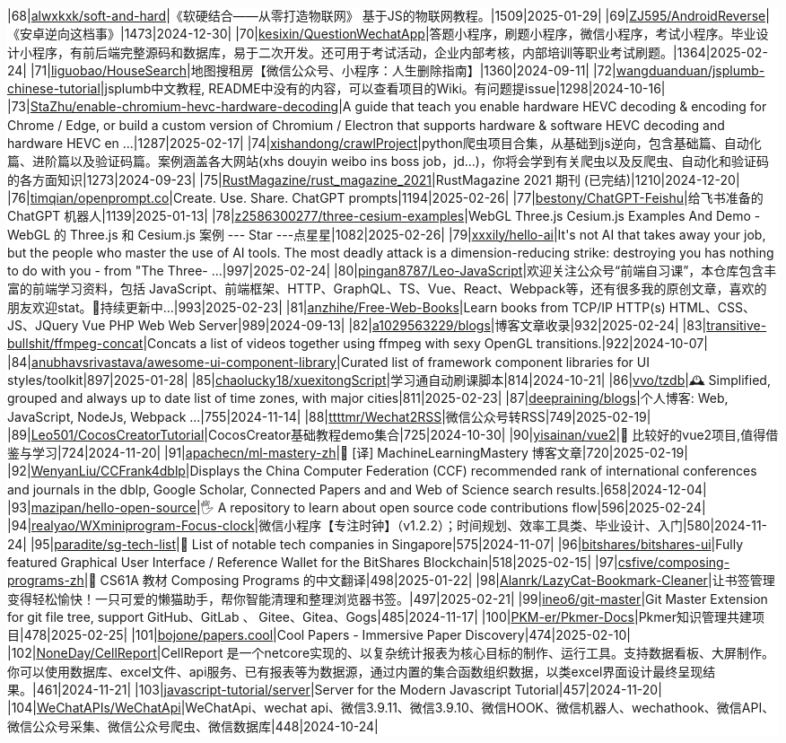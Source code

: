 |68|[alwxkxk/soft-and-hard](https://github.com/alwxkxk/soft-and-hard)|《软硬结合——从零打造物联网》 基于JS的物联网教程。|1509|2025-01-29|
|69|[ZJ595/AndroidReverse](https://github.com/ZJ595/AndroidReverse)|《安卓逆向这档事》|1473|2024-12-30|
|70|[kesixin/QuestionWechatApp](https://github.com/kesixin/QuestionWechatApp)|答题小程序，刷题小程序，微信小程序，考试小程序。毕业设计小程序，有前后端完整源码和数据库，易于二次开发。还可用于考试活动，企业内部考核，内部培训等职业考试刷题。|1364|2025-02-24|
|71|[liguobao/HouseSearch](https://github.com/liguobao/HouseSearch)|地图搜租房【微信公众号、小程序：人生删除指南】|1360|2024-09-11|
|72|[wangduanduan/jsplumb-chinese-tutorial](https://github.com/wangduanduan/jsplumb-chinese-tutorial)|jsplumb中文教程,  README中没有的内容，可以查看项目的Wiki。有问题提issue|1298|2024-10-16|
|73|[StaZhu/enable-chromium-hevc-hardware-decoding](https://github.com/StaZhu/enable-chromium-hevc-hardware-decoding)|A guide that teach you enable hardware HEVC decoding & encoding for Chrome / Edge, or build a custom version of Chromium / Electron that supports hardware & software HEVC decoding and hardware HEVC en ...|1287|2025-02-17|
|74|[xishandong/crawlProject](https://github.com/xishandong/crawlProject)|python爬虫项目合集，从基础到js逆向，包含基础篇、自动化篇、进阶篇以及验证码篇。案例涵盖各大网站(xhs douyin weibo ins boss job，jd...)，你将会学到有关爬虫以及反爬虫、自动化和验证码的各方面知识|1273|2024-09-23|
|75|[RustMagazine/rust_magazine_2021](https://github.com/RustMagazine/rust_magazine_2021)|RustMagazine 2021 期刊 (已完结)|1210|2024-12-20|
|76|[timqian/openprompt.co](https://github.com/timqian/openprompt.co)|Create. Use. Share. ChatGPT prompts|1194|2025-02-26|
|77|[bestony/ChatGPT-Feishu](https://github.com/bestony/ChatGPT-Feishu)|给飞书准备的 ChatGPT 机器人|1139|2025-01-13|
|78|[z2586300277/three-cesium-examples](https://github.com/z2586300277/three-cesium-examples)|WebGL Three.js Cesium.js Examples And Demo - WebGL 的 Three.js 和 Cesium.js 案例 --- Star ---点星星|1082|2025-02-26|
|79|[xxxily/hello-ai](https://github.com/xxxily/hello-ai)|It's not AI that takes away your job, but the people who master the use of AI tools. The most deadly attack is a dimension-reducing strike: destroying you has nothing to do with you - from "The Three- ...|997|2025-02-24|
|80|[pingan8787/Leo-JavaScript](https://github.com/pingan8787/Leo-JavaScript)|欢迎关注公众号“前端自习课”，本仓库包含丰富的前端学习资料，包括 JavaScript、前端框架、HTTP、GraphQL、TS、Vue、React、Webpack等，还有很多我的原创文章，喜欢的朋友欢迎stat。:rocket:持续更新中...|993|2025-02-23|
|81|[anzhihe/Free-Web-Books](https://github.com/anzhihe/Free-Web-Books)|Learn books from TCP/IP   HTTP(s)   HTML、CSS、JS、JQuery   Vue   PHP   Web   Web Server|989|2024-09-13|
|82|[a1029563229/blogs](https://github.com/a1029563229/blogs)|博客文章收录|932|2025-02-24|
|83|[transitive-bullshit/ffmpeg-concat](https://github.com/transitive-bullshit/ffmpeg-concat)|Concats a list of videos together using ffmpeg with sexy OpenGL transitions.|922|2024-10-07|
|84|[anubhavsrivastava/awesome-ui-component-library](https://github.com/anubhavsrivastava/awesome-ui-component-library)|Curated list of framework component libraries for UI styles/toolkit|897|2025-01-28|
|85|[chaolucky18/xuexitongScript](https://github.com/chaolucky18/xuexitongScript)|学习通自动刷课脚本|814|2024-10-21|
|86|[vvo/tzdb](https://github.com/vvo/tzdb)|🕰 Simplified, grouped and always up to date list of time zones, with major cities|811|2025-02-23|
|87|[deepraining/blogs](https://github.com/deepraining/blogs)|个人博客: Web, JavaScript, NodeJs, Webpack ...|755|2024-11-14|
|88|[ttttmr/Wechat2RSS](https://github.com/ttttmr/Wechat2RSS)|微信公众号转RSS|749|2025-02-19|
|89|[Leo501/CocosCreatorTutorial](https://github.com/Leo501/CocosCreatorTutorial)|CocosCreator基础教程demo集合|725|2024-10-30|
|90|[yisainan/vue2](https://github.com/yisainan/vue2)|💯 比较好的vue2项目,值得借鉴与学习|724|2024-11-20|
|91|[apachecn/ml-mastery-zh](https://github.com/apachecn/ml-mastery-zh)|:book: [译] MachineLearningMastery 博客文章|720|2025-02-19|
|92|[WenyanLiu/CCFrank4dblp](https://github.com/WenyanLiu/CCFrank4dblp)|Displays the China Computer Federation (CCF) recommended rank of international conferences and journals in the dblp, Google Scholar, Connected Papers and and Web of Science search results.|658|2024-12-04|
|93|[mazipan/hello-open-source](https://github.com/mazipan/hello-open-source)|🖐️ A repository to learn about open source code contributions flow|596|2025-02-24|
|94|[realyao/WXminiprogram-Focus-clock](https://github.com/realyao/WXminiprogram-Focus-clock)|微信小程序【专注时钟】（v1.2.2）；时间规划、效率工具类、毕业设计、入门|580|2024-11-24|
|95|[paradite/sg-tech-list](https://github.com/paradite/sg-tech-list)|:scroll: List of notable tech companies in Singapore|575|2024-11-07|
|96|[bitshares/bitshares-ui](https://github.com/bitshares/bitshares-ui)|Fully featured Graphical User Interface / Reference Wallet for the BitShares Blockchain|518|2025-02-15|
|97|[csfive/composing-programs-zh](https://github.com/csfive/composing-programs-zh)|🦊 CS61A 教材 Composing Programs 的中文翻译|498|2025-01-22|
|98|[Alanrk/LazyCat-Bookmark-Cleaner](https://github.com/Alanrk/LazyCat-Bookmark-Cleaner)|让书签管理变得轻松愉快！一只可爱的懒猫助手，帮你智能清理和整理浏览器书签。|497|2025-02-21|
|99|[ineo6/git-master](https://github.com/ineo6/git-master)|Git Master Extension for git file tree, support GitHub、GitLab 、 Gitee、Gitea、Gogs|485|2024-11-17|
|100|[PKM-er/Pkmer-Docs](https://github.com/PKM-er/Pkmer-Docs)|Pkmer知识管理共建项目|478|2025-02-25|
|101|[bojone/papers.cool](https://github.com/bojone/papers.cool)|Cool Papers - Immersive Paper Discovery|474|2025-02-10|
|102|[NoneDay/CellReport](https://github.com/NoneDay/CellReport)|CellReport 是一个netcore实现的、以复杂统计报表为核心目标的制作、运行工具。支持数据看板、大屏制作。你可以使用数据库、excel文件、api服务、已有报表等为数据源，通过内置的集合函数组织数据，以类excel界面设计最终呈现结果。|461|2024-11-21|
|103|[javascript-tutorial/server](https://github.com/javascript-tutorial/server)|Server for the Modern Javascript Tutorial|457|2024-11-20|
|104|[WeChatAPIs/WeChatApi](https://github.com/WeChatAPIs/WeChatApi)|WeChatApi、wechat api、微信3.9.11、微信3.9.10、微信HOOK、微信机器人、wechathook、微信API、微信公众号采集、微信公众号爬虫、微信数据库|448|2024-10-24|